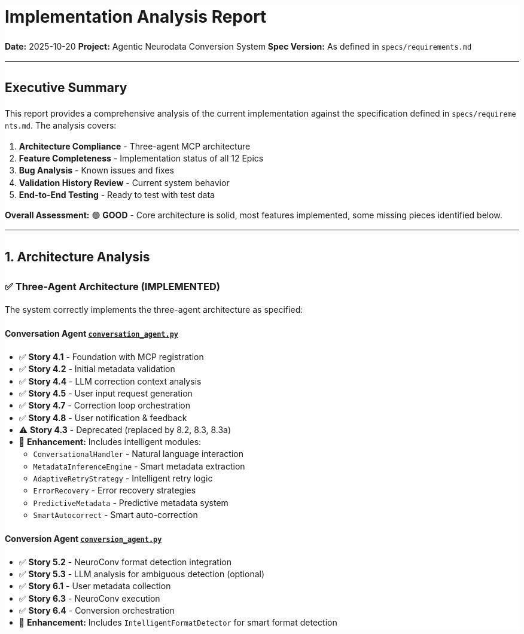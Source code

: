 # Implementation Analysis Report
**Date:** 2025-10-20
**Project:** Agentic Neurodata Conversion System
**Spec Version:** As defined in `specs/requirements.md`

---

## Executive Summary

This report provides a comprehensive analysis of the current implementation against the specification defined in `specs/requirements.md`. The analysis covers:

1. **Architecture Compliance** - Three-agent MCP architecture
2. **Feature Completeness** - Implementation status of all 12 Epics
3. **Bug Analysis** - Known issues and fixes
4. **Validation History Review** - Current system behavior
5. **End-to-End Testing** - Ready to test with test data

**Overall Assessment:** 🟢 **GOOD** - Core architecture is solid, most features implemented, some missing pieces identified below.

---

## 1. Architecture Analysis

### ✅ Three-Agent Architecture (IMPLEMENTED)

The system correctly implements the three-agent architecture as specified:

#### **Conversation Agent** [`conversation_agent.py`](backend/src/agents/conversation_agent.py)
- ✅ **Story 4.1** - Foundation with MCP registration
- ✅ **Story 4.2** - Initial metadata validation
- ✅ **Story 4.4** - LLM correction context analysis
- ✅ **Story 4.5** - User input request generation
- ✅ **Story 4.7** - Correction loop orchestration
- ✅ **Story 4.8** - User notification & feedback
- ⚠️ **Story 4.3** - Deprecated (replaced by 8.2, 8.3, 8.3a)
- 🔧 **Enhancement:** Includes intelligent modules:
  - `ConversationalHandler` - Natural language interaction
  - `MetadataInferenceEngine` - Smart metadata extraction
  - `AdaptiveRetryStrategy` - Intelligent retry logic
  - `ErrorRecovery` - Error recovery strategies
  - `PredictiveMetadata` - Predictive metadata system
  - `SmartAutocorrect` - Smart auto-correction

#### **Conversion Agent** [`conversion_agent.py`](backend/src/agents/conversion_agent.py)
- ✅ **Story 5.2** - NeuroConv format detection integration
- ✅ **Story 5.3** - LLM analysis for ambiguous detection (optional)
- ✅ **Story 6.1** - User metadata collection
- ✅ **Story 6.3** - NeuroConv execution
- ✅ **Story 6.4** - Conversion orchestration
- 🔧 **Enhancement:** Includes `IntelligentFormatDetector` for smart format detection

